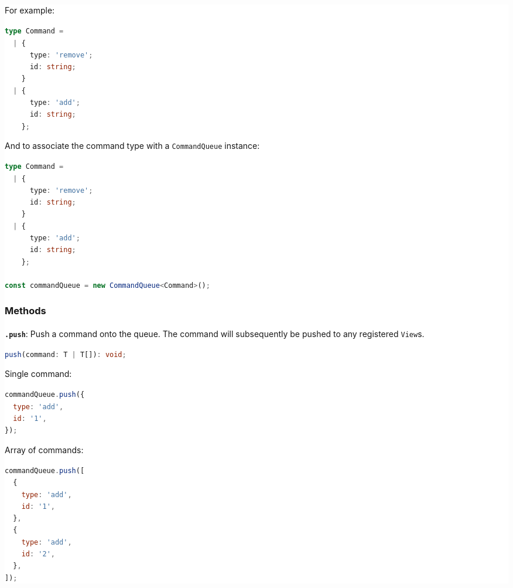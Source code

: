 For example:

```typescript
type Command =
  | {
      type: 'remove';
      id: string;
    }
  | {
      type: 'add';
      id: string;
    };
```

And to associate the command type with a `CommandQueue` instance:

```typescript
type Command =
  | {
      type: 'remove';
      id: string;
    }
  | {
      type: 'add';
      id: string;
    };

const commandQueue = new CommandQueue<Command>();
```

### Methods

**`.push`**: Push a command onto the queue. The command will subsequently be pushed to any registered `View`s.

```typescript
push(command: T | T[]): void;
```

Single command:

```javascript
commandQueue.push({
  type: 'add',
  id: '1',
});
```

Array of commands:

```javascript
commandQueue.push([
  {
    type: 'add',
    id: '1',
  },
  {
    type: 'add',
    id: '2',
  },
]);
```
